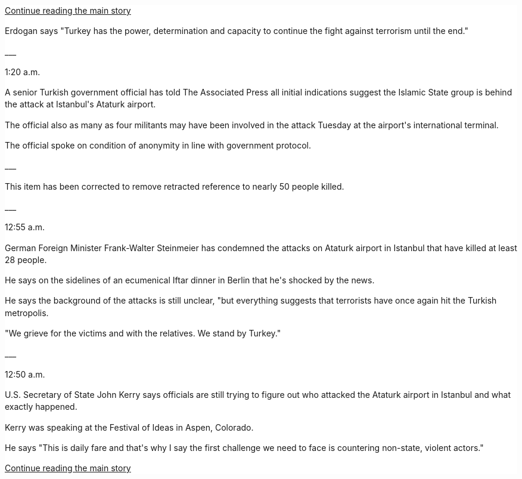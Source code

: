 <a class="visually-hidden skip-to-text-link" href="#story-continues-7">Continue reading the main story</a>
</div>
<p class="story-body-text story-content" data-para-count="118" data-total-count="7079" id="story-continues-7">Erdogan says "Turkey has the power, determination and capacity to continue the fight against terrorism until the end."</p><p class="story-body-text story-content" data-para-count="3" data-total-count="7082">___</p><p class="story-body-text story-content" data-para-count="9" data-total-count="7091">1:20 a.m.</p><p class="story-body-text story-content" data-para-count="174" data-total-count="7265">A senior Turkish government official has told The Associated Press all initial indications suggest the Islamic State group is behind the attack at Istanbul's Ataturk airport.</p><p class="story-body-text story-content" data-para-count="129" data-total-count="7394">The official also as many as four militants may have been involved in the attack Tuesday at the airport's international terminal.</p><p class="story-body-text story-content" data-para-count="78" data-total-count="7472">The official spoke on condition of anonymity in line with government protocol.</p><p class="story-body-text story-content" data-para-count="3" data-total-count="7475">___</p><p class="story-body-text story-content" data-para-count="86" data-total-count="7561">This item has been corrected to remove retracted reference to nearly 50 people killed.</p><p class="story-body-text story-content" data-para-count="3" data-total-count="7564">___</p><p class="story-body-text story-content" data-para-count="10" data-total-count="7574">12:55 a.m.</p><p class="story-body-text story-content" data-para-count="141" data-total-count="7715">German Foreign Minister Frank-Walter Steinmeier has condemned the attacks on Ataturk airport in Istanbul that have killed at least 28 people.</p><p class="story-body-text story-content" data-para-count="95" data-total-count="7810">He says on the sidelines of an ecumenical Iftar dinner in Berlin that he's shocked by the news.</p><p class="story-body-text story-content" data-para-count="140" data-total-count="7950">He says the background of the attacks is still unclear, "but everything suggests that terrorists have once again hit the Turkish metropolis.</p><p class="story-body-text story-content" data-para-count="71" data-total-count="8021">"We grieve for the victims and with the relatives. We stand by Turkey."</p><p class="story-body-text story-content" data-para-count="3" data-total-count="8024">___</p><p class="story-body-text story-content" data-para-count="10" data-total-count="8034">12:50 a.m.</p><p class="story-body-text story-content" data-para-count="152" data-total-count="8186">U.S. Secretary of State John Kerry says officials are still trying to figure out who attacked the Ataturk airport in Istanbul and what exactly happened.</p><p class="story-body-text story-content" data-para-count="63" data-total-count="8249">Kerry was speaking at the Festival of Ideas in Aspen, Colorado.</p><p class="story-body-text story-content" data-para-count="126" data-total-count="8375">He says "This is daily fare and that's why I say the first challenge we need to face is countering non-state, violent actors."</p><div id="story-ad-6" class="story-ad ad ad-placeholder nocontent robots-nocontent">
    
<a class="visually-hidden skip-to-text-link" href="#story-continues-8">Continue reading the main story</a>
</div>